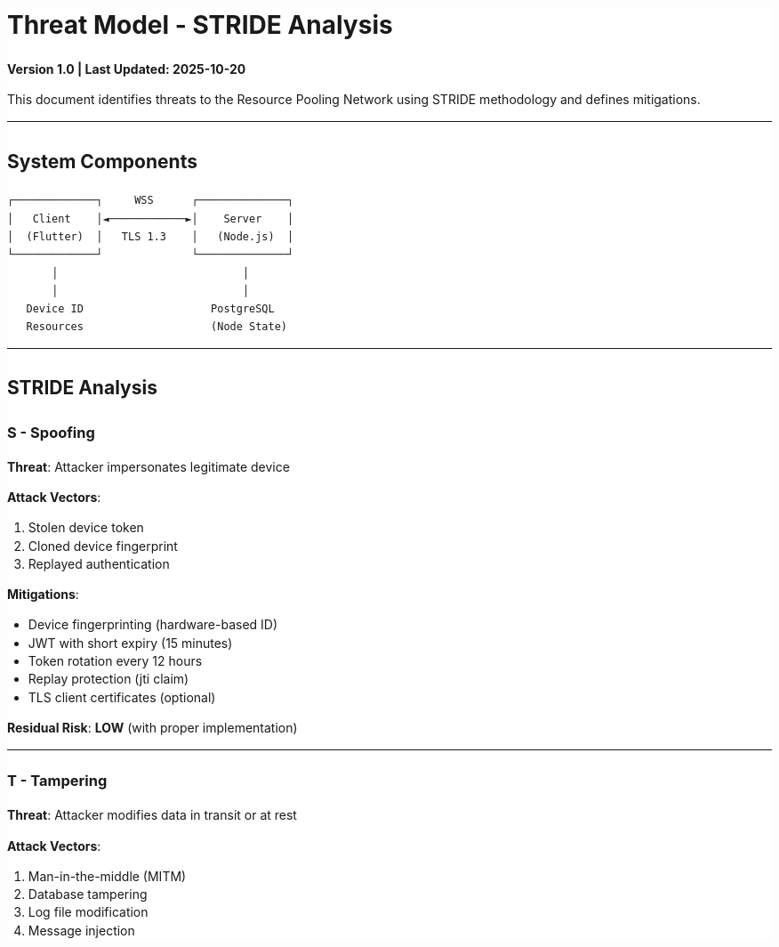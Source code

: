 # Threat Model - STRIDE Analysis

**Version 1.0 | Last Updated: 2025-10-20**

This document identifies threats to the Resource Pooling Network using STRIDE methodology and defines mitigations.

---

## System Components

```
┌─────────────┐     WSS      ┌──────────────┐
│   Client    │◄────────────►│    Server    │
│  (Flutter)  │   TLS 1.3    │   (Node.js)  │
└─────────────┘              └──────────────┘
       │                             │
       │                             │
   Device ID                    PostgreSQL
   Resources                    (Node State)
```

---

## STRIDE Analysis

### S - Spoofing

**Threat**: Attacker impersonates legitimate device

**Attack Vectors**:
1. Stolen device token
2. Cloned device fingerprint
3. Replayed authentication

**Mitigations**:
- Device fingerprinting (hardware-based ID)
- JWT with short expiry (15 minutes)
- Token rotation every 12 hours
- Replay protection (jti claim)
- TLS client certificates (optional)

**Residual Risk**: **LOW** (with proper implementation)

---

### T - Tampering

**Threat**: Attacker modifies data in transit or at rest

**Attack Vectors**:
1. Man-in-the-middle (MITM)
2. Database tampering
3. Log file modification
4. Message injection
